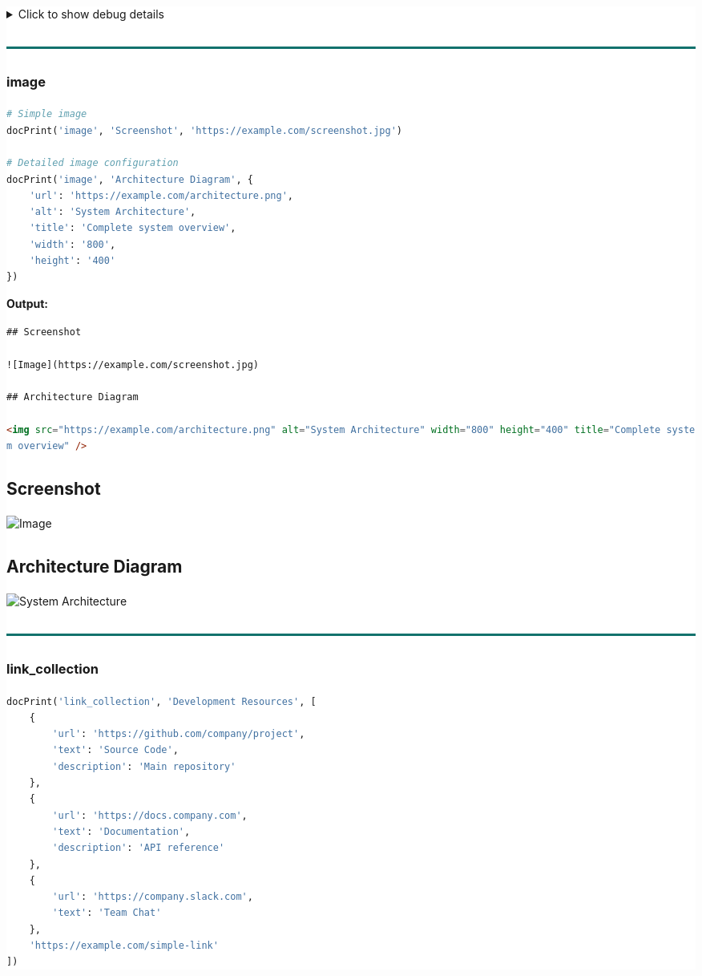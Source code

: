 <details><summary>Click to show debug details</summary></details>

<div style="height: 3px; background-color: #12726dff; margin: 30px 0;"></div>

### image
```python
# Simple image
docPrint('image', 'Screenshot', 'https://example.com/screenshot.jpg')

# Detailed image configuration
docPrint('image', 'Architecture Diagram', {
    'url': 'https://example.com/architecture.png',
    'alt': 'System Architecture',
    'title': 'Complete system overview',
    'width': '800',
    'height': '400'
})
```

**Output:**
```html
## Screenshot

![Image](https://example.com/screenshot.jpg)

## Architecture Diagram

<img src="https://example.com/architecture.png" alt="System Architecture" width="800" height="400" title="Complete system overview" />
```
## Screenshot

![Image](https://example.com/screenshot.jpg)

## Architecture Diagram

<img src="https://example.com/architecture.png" alt="System Architecture" width="800" height="400" title="Complete system overview" />

<div style="height: 3px; background-color: #12726dff; margin: 30px 0;"></div>

### link_collection
```python
docPrint('link_collection', 'Development Resources', [
    {
        'url': 'https://github.com/company/project', 
        'text': 'Source Code', 
        'description': 'Main repository'
    },
    {
        'url': 'https://docs.company.com', 
        'text': 'Documentation', 
        'description': 'API reference'
    },
    {
        'url': 'https://company.slack.com', 
        'text': 'Team Chat'
    },
    'https://example.com/simple-link'
])
```
